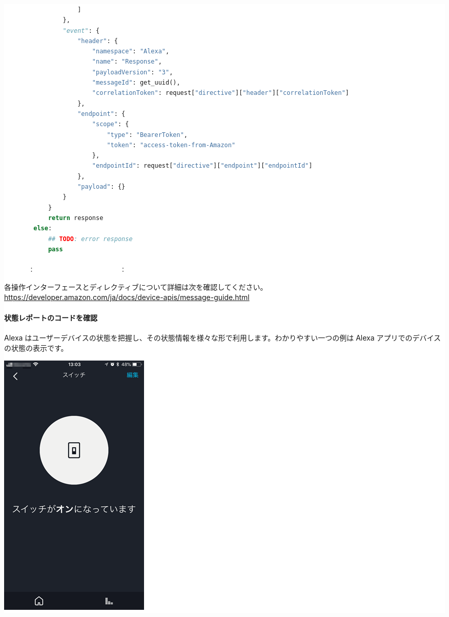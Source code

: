 ```python
					]
				},
				"event": {
					"header": {
						"namespace": "Alexa",
						"name": "Response",
						"payloadVersion": "3",
						"messageId": get_uuid(),
						"correlationToken": request["directive"]["header"]["correlationToken"]
					},
					"endpoint": {
						"scope": {
							"type": "BearerToken",
							"token": "access-token-from-Amazon"
						},
						"endpointId": request["directive"]["endpoint"]["endpointId"]
					},
					"payload": {}
				}
			}
			return response
		else:
			## TODO: error response
			pass

　　　　：　　　　　　　　　　　　　　：
```

各操作インターフェースとディレクティブについて詳細は次を確認してください。  
https://developer.amazon.com/ja/docs/device-apis/message-guide.html

#### 状態レポートのコードを確認

Alexa はユーザーデバイスの状態を把握し、その状態情報を様々な形で利用します。わかりやすい一つの例は Alexa アプリでのデバイスの状態の表示です。

![23](img/23.png)
